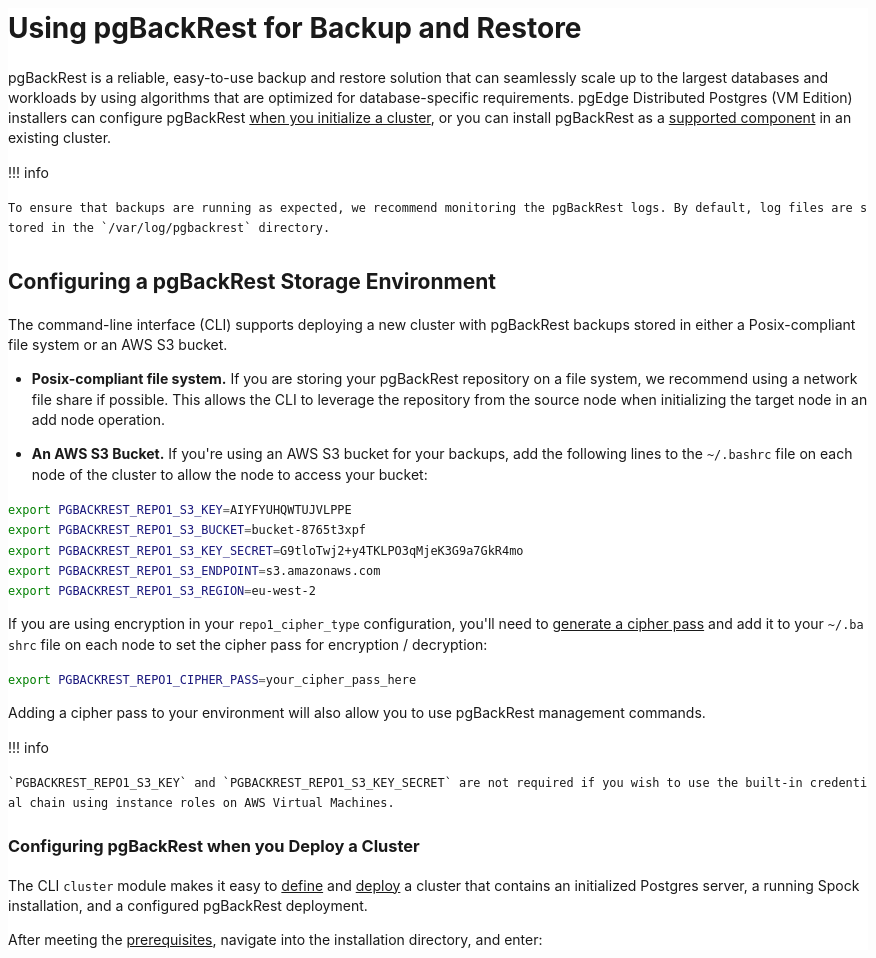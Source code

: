 # Using pgBackRest for Backup and Restore

pgBackRest is a reliable, easy-to-use backup and restore solution that can seamlessly scale up to the largest databases and workloads by using algorithms that are optimized for database-specific requirements. pgEdge Distributed Postgres (VM Edition) installers can configure pgBackRest [when you initialize a cluster](../installing_pgedge/cluster_deploy.md), or you can install pgBackRest as a [supported component](../managing/supported_extensions.md) in an existing cluster.

!!! info

    To ensure that backups are running as expected, we recommend monitoring the pgBackRest logs. By default, log files are stored in the `/var/log/pgbackrest` directory.

## Configuring a pgBackRest Storage Environment

The command-line interface (CLI) supports deploying a new cluster with pgBackRest backups stored in either a Posix-compliant file system or an AWS S3 bucket.

* **Posix-compliant file system.**  If you are storing your pgBackRest repository on a file system, we recommend using a network file share if possible.  This allows the CLI to leverage the repository from the source node when initializing the target node in an add node operation.

* **An AWS S3 Bucket.**  If you're using an AWS S3 bucket for your backups, add the following lines to the `~/.bashrc` file on each node of the cluster to allow the node to access your bucket:

```sh
export PGBACKREST_REPO1_S3_KEY=AIYFYUHQWTUJVLPPE
export PGBACKREST_REPO1_S3_BUCKET=bucket-8765t3xpf
export PGBACKREST_REPO1_S3_KEY_SECRET=G9tloTwj2+y4TKLPO3qMjeK3G9a7GkR4mo
export PGBACKREST_REPO1_S3_ENDPOINT=s3.amazonaws.com
export PGBACKREST_REPO1_S3_REGION=eu-west-2
```

If you are using encryption in your `repo1_cipher_type` configuration, you'll need to [generate a cipher pass](https://www.percona.com/blog/enhancing-postgresql-security-how-to-encrypt-the-pgbackrest-repository/) and add it to your `~/.bashrc` file on each node to set the cipher pass for encryption / decryption:

```sh
export PGBACKREST_REPO1_CIPHER_PASS=your_cipher_pass_here
```
Adding a cipher pass to your environment will also allow you to use pgBackRest management commands.

!!! info

    `PGBACKREST_REPO1_S3_KEY` and `PGBACKREST_REPO1_S3_KEY_SECRET` are not required if you wish to use the built-in credential chain using instance roles on AWS Virtual Machines.

### Configuring pgBackRest when you Deploy a Cluster

The CLI `cluster` module makes it easy to [define](../installing_pgedge/json.md) and [deploy](../installing_pgedge/json.md#using-the-cluster-module-to-deploy-a-cluster) a cluster that contains an initialized Postgres server, a running Spock installation, and a configured pgBackRest deployment.

After meeting the [prerequisites](../prerequisites/index.md), navigate into the installation directory, and enter:
